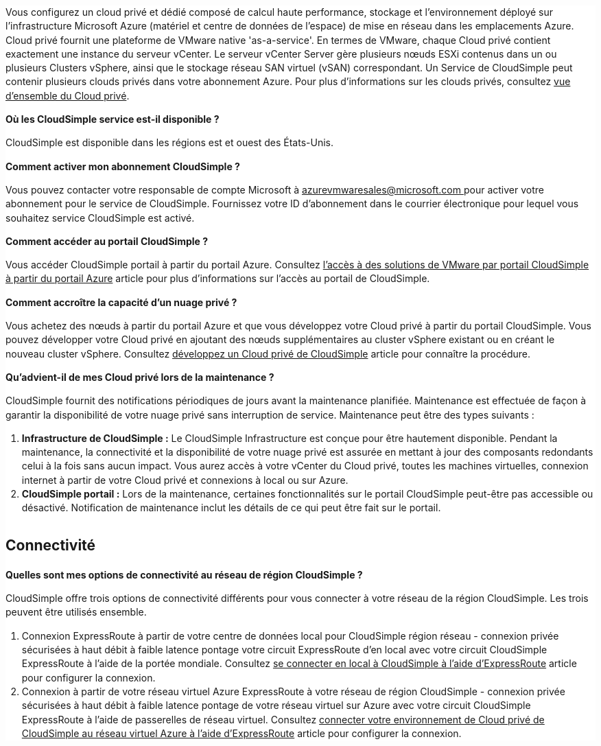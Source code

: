 Vous configurez un cloud privé et dédié composé de calcul haute performance, stockage et l’environnement déployé sur l’infrastructure Microsoft Azure (matériel et centre de données de l’espace) de mise en réseau dans les emplacements Azure.  Cloud privé fournit une plateforme de VMware native 'as-a-service'. En termes de VMware, chaque Cloud privé contient exactement une instance du serveur vCenter. Le serveur vCenter Server gère plusieurs nœuds ESXi contenus dans un ou plusieurs Clusters vSphere, ainsi que le stockage réseau SAN virtuel (vSAN) correspondant. Un Service de CloudSimple peut contenir plusieurs clouds privés dans votre abonnement Azure.  Pour plus d’informations sur les clouds privés, consultez [vue d’ensemble du Cloud privé](cloudsimple-private-cloud.md).

**Où les CloudSimple service est-il disponible ?**

CloudSimple est disponible dans les régions est et ouest des États-Unis.

**Comment activer mon abonnement CloudSimple ?**

Vous pouvez contacter votre responsable de compte Microsoft à [ azurevmwaresales@microsoft.com ](mailto:azurevmwaresales@microsoft.com) pour activer votre abonnement pour le service de CloudSimple. Fournissez votre ID d’abonnement dans le courrier électronique pour lequel vous souhaitez service CloudSimple est activé.  

**Comment accéder au portail CloudSimple ?**

Vous accéder CloudSimple portail à partir du portail Azure.  Consultez [l’accès à des solutions de VMware par portail CloudSimple à partir du portail Azure](https://docs.azure.cloudsimple.com/access-cloudsimple-portal) article pour plus d’informations sur l’accès au portail de CloudSimple. 

**Comment accroître la capacité d’un nuage privé ?**

Vous achetez des nœuds à partir du portail Azure et que vous développez votre Cloud privé à partir du portail CloudSimple.  Vous pouvez développer votre Cloud privé en ajoutant des nœuds supplémentaires au cluster vSphere existant ou en créant le nouveau cluster vSphere.  Consultez [développez un Cloud privé de CloudSimple](https://docs.azure.cloudsimple.com/expand-private-cloud) article pour connaître la procédure.

**Qu’advient-il de mes Cloud privé lors de la maintenance ?**

CloudSimple fournit des notifications périodiques de jours avant la maintenance planifiée.  Maintenance est effectuée de façon à garantir la disponibilité de votre nuage privé sans interruption de service.  Maintenance peut être des types suivants :

1. **Infrastructure de CloudSimple :**  Le CloudSimple Infrastructure est conçue pour être hautement disponible.  Pendant la maintenance, la connectivité et la disponibilité de votre nuage privé est assurée en mettant à jour des composants redondants celui à la fois sans aucun impact.  Vous aurez accès à votre vCenter du Cloud privé, toutes les machines virtuelles, connexion internet à partir de votre Cloud privé et connexions à local ou sur Azure.
2. **CloudSimple portail :** Lors de la maintenance, certaines fonctionnalités sur le portail CloudSimple peut-être pas accessible ou désactivé.  Notification de maintenance inclut les détails de ce qui peut être fait sur le portail.

## <a name="connectivity"></a>Connectivité

**Quelles sont mes options de connectivité au réseau de région CloudSimple ?**

CloudSimple offre trois options de connectivité différents pour vous connecter à votre réseau de la région CloudSimple.  Les trois peuvent être utilisés ensemble.

1. Connexion ExpressRoute à partir de votre centre de données local pour CloudSimple région réseau - connexion privée sécurisées à haut débit à faible latence pontage votre circuit ExpressRoute d’en local avec votre circuit CloudSimple ExpressRoute à l’aide de la portée mondiale. Consultez [se connecter en local à CloudSimple à l’aide d’ExpressRoute](https://docs.azure.cloudsimple.com/on-premises-connection) article pour configurer la connexion.
2. Connexion à partir de votre réseau virtuel Azure ExpressRoute à votre réseau de région CloudSimple - connexion privée sécurisées à haut débit à faible latence pontage de votre réseau virtuel sur Azure avec votre circuit CloudSimple ExpressRoute à l’aide de passerelles de réseau virtuel.  Consultez [connecter votre environnement de Cloud privé de CloudSimple au réseau virtuel Azure à l’aide d’ExpressRoute](https://docs.azure.cloudsimple.com/azure-expressroute-connection) article pour configurer la connexion.
